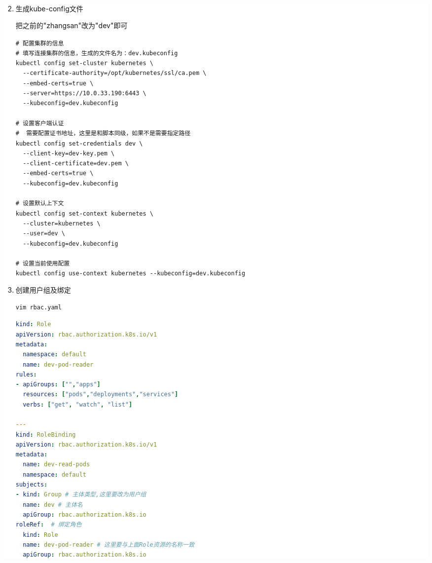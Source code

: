    

2. 生成kube-config文件

   把之前的"zhangsan"改为"dev"即可

   ```shell
   # 配置集群的信息
   # 填写连接集群的信息，生成的文件名为：dev.kubeconfig
   kubectl config set-cluster kubernetes \
     --certificate-authority=/opt/kubernetes/ssl/ca.pem \
     --embed-certs=true \
     --server=https://10.0.33.190:6443 \
     --kubeconfig=dev.kubeconfig
   
   # 设置客户端认证
   #  需要配置证书地址，这里是和脚本同级，如果不是需要指定路径
   kubectl config set-credentials dev \
     --client-key=dev-key.pem \
     --client-certificate=dev.pem \
     --embed-certs=true \
     --kubeconfig=dev.kubeconfig
   
   # 设置默认上下文
   kubectl config set-context kubernetes \
     --cluster=kubernetes \
     --user=dev \
     --kubeconfig=dev.kubeconfig
   
   # 设置当前使用配置
   kubectl config use-context kubernetes --kubeconfig=dev.kubeconfig
   ```

3. 创建用户组及绑定

   `vim rbac.yaml`

   ```yaml
   kind: Role
   apiVersion: rbac.authorization.k8s.io/v1
   metadata:
     namespace: default
     name: dev-pod-reader
   rules:
   - apiGroups: ["","apps"]
     resources: ["pods","deployments","services"]
     verbs: ["get", "watch", "list"]
   
   ---
   kind: RoleBinding
   apiVersion: rbac.authorization.k8s.io/v1
   metadata:
     name: dev-read-pods
     namespace: default
   subjects:
   - kind: Group # 主体类型,这里要改为用户组
     name: dev # 主体名
     apiGroup: rbac.authorization.k8s.io
   roleRef:  # 绑定角色
     kind: Role
     name: dev-pod-reader # 这里要与上面Role资源的名称一致
     apiGroup: rbac.authorization.k8s.io
   ```
